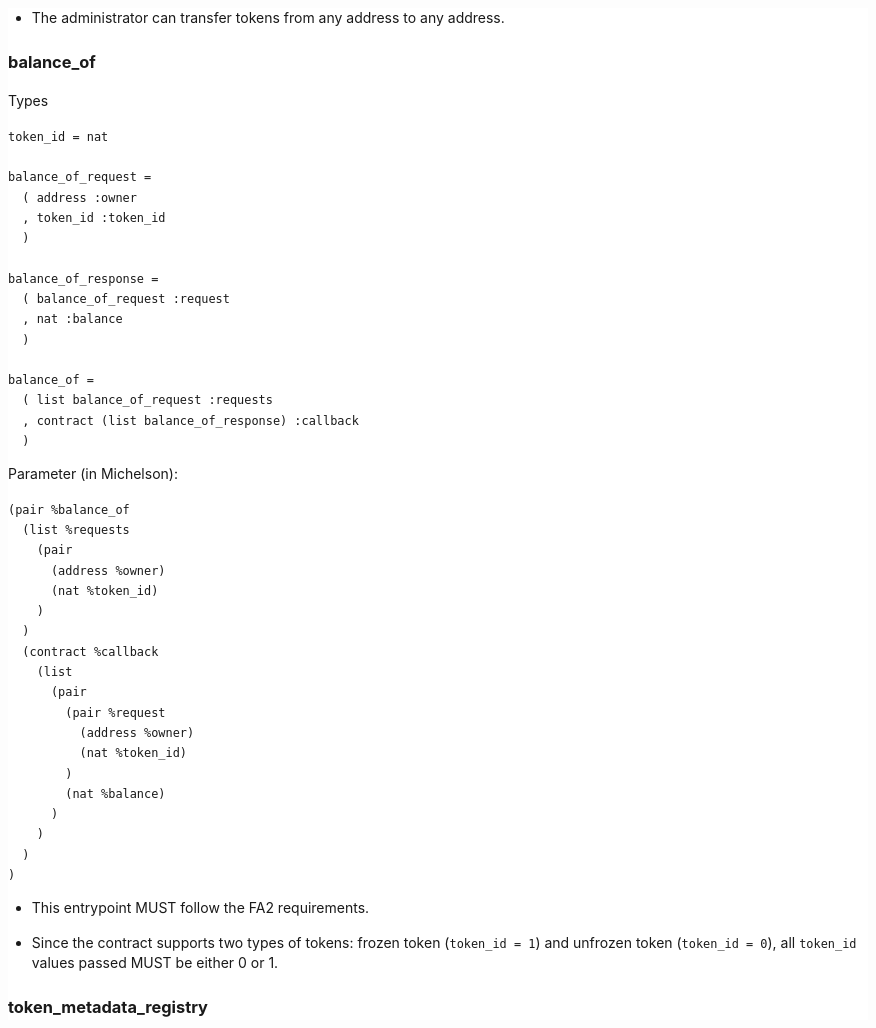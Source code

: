 - The administrator can transfer tokens from any address to any address.

### **balance_of**

Types
```
token_id = nat

balance_of_request =
  ( address :owner
  , token_id :token_id
  )

balance_of_response =
  ( balance_of_request :request
  , nat :balance
  )

balance_of =
  ( list balance_of_request :requests
  , contract (list balance_of_response) :callback
  )
```

Parameter (in Michelson):
```
(pair %balance_of
  (list %requests
    (pair
      (address %owner)
      (nat %token_id)
    )
  )
  (contract %callback
    (list
      (pair
        (pair %request
          (address %owner)
          (nat %token_id)
        )
        (nat %balance)
      )
    )
  )
)
```

- This entrypoint MUST follow the FA2 requirements.

- Since the contract supports two types of tokens: frozen token (`token_id = 1`) and unfrozen token (`token_id = 0`), all `token_id` values passed MUST be either 0 or 1.

### **token_metadata_registry**
